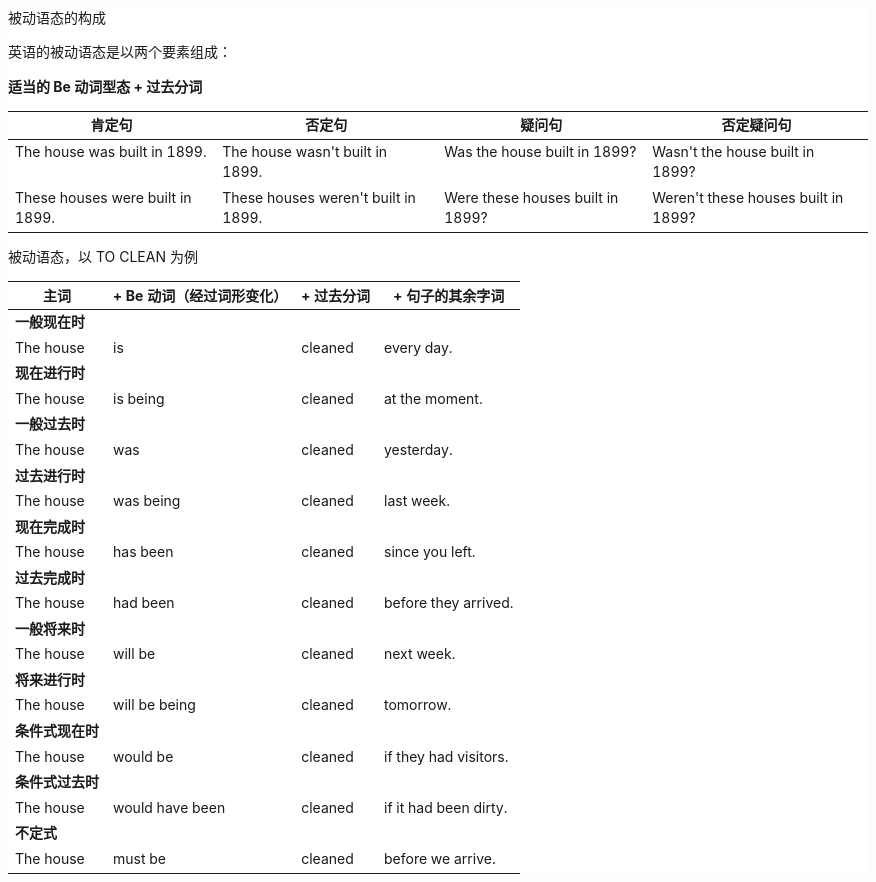 被动语态的构成

英语的被动语态是以两个要素组成：

**适当的 Be 动词型态 + 过去分词**

| **肯定句**                       | **否定句**                          | **疑问句**                       | **否定疑问句**                      |
|----------------------------------|-------------------------------------|----------------------------------|-------------------------------------|
| The house was built in 1899.     | The house wasn't built in 1899.     | Was the house built in 1899?     | Wasn't the house built in 1899?     |
| These houses were built in 1899. | These houses weren't built in 1899. | Were these houses built in 1899? | Weren't these houses built in 1899? |

被动语态，以 TO CLEAN 为例

| **主词**         | **+ Be 动词（经过词形变化）** | **+ 过去分词** | **+ 句子的其余字词**  |
|------------------|-------------------------------|----------------|-----------------------|
| **一般现在时**   |                               |                |                       |
| The house        | is                            | cleaned        | every day.            |
| **现在进行时**   |                               |                |                       |
| The house        | is being                      | cleaned        | at the moment.        |
| **一般过去时**   |                               |                |                       |
| The house        | was                           | cleaned        | yesterday.            |
| **过去进行时**   |                               |                |                       |
| The house        | was being                     | cleaned        | last week.            |
| **现在完成时**   |                               |                |                       |
| The house        | has been                      | cleaned        | since you left.       |
| **过去完成时**   |                               |                |                       |
| The house        | had been                      | cleaned        | before they arrived.  |
| **一般将来时**   |                               |                |                       |
| The house        | will be                       | cleaned        | next week.            |
| **将来进行时**   |                               |                |                       |
| The house        | will be being                 | cleaned        | tomorrow.             |
| **条件式现在时** |                               |                |                       |
| The house        | would be                      | cleaned        | if they had visitors. |
| **条件式过去时** |                               |                |                       |
| The house        | would have been               | cleaned        | if it had been dirty. |
| **不定式**       |                               |                |                       |
| The house        | must be                       | cleaned        | before we arrive.     |
